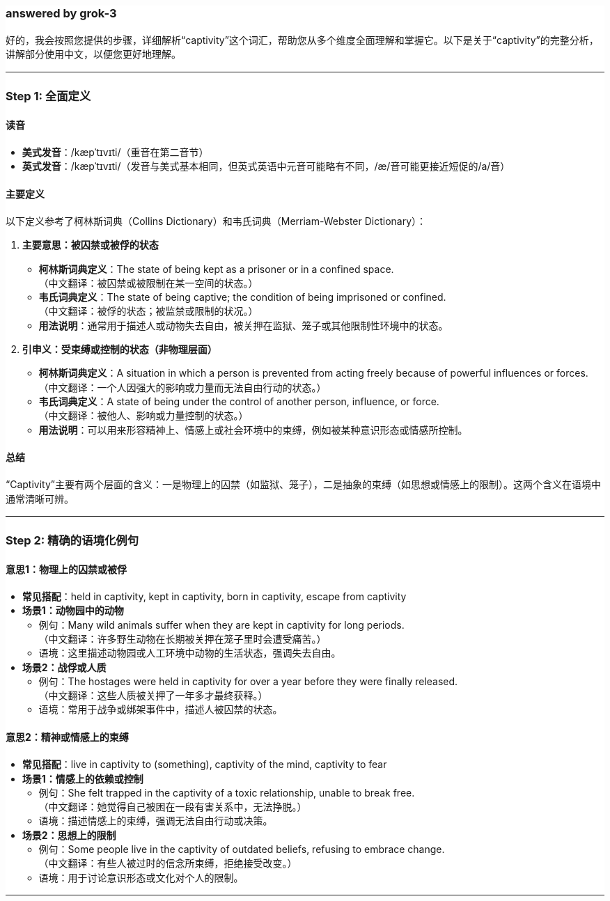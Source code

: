 ### answered by grok-3
好的，我会按照您提供的步骤，详细解析“captivity”这个词汇，帮助您从多个维度全面理解和掌握它。以下是关于“captivity”的完整分析，讲解部分使用中文，以便您更好地理解。

---

### **Step 1: 全面定义**
#### **读音**
- **美式发音**：/kæpˈtɪvɪti/（重音在第二音节）
- **英式发音**：/kæpˈtɪvɪti/（发音与美式基本相同，但英式英语中元音可能略有不同，/æ/音可能更接近短促的/a/音）

#### **主要定义**
以下定义参考了柯林斯词典（Collins Dictionary）和韦氏词典（Merriam-Webster Dictionary）：
1. **主要意思：被囚禁或被俘的状态**
   - **柯林斯词典定义**：The state of being kept as a prisoner or in a confined space.  
     （中文翻译：被囚禁或被限制在某一空间的状态。）
   - **韦氏词典定义**：The state of being captive; the condition of being imprisoned or confined.  
     （中文翻译：被俘的状态；被监禁或限制的状况。）
   - **用法说明**：通常用于描述人或动物失去自由，被关押在监狱、笼子或其他限制性环境中的状态。

2. **引申义：受束缚或控制的状态（非物理层面）**
   - **柯林斯词典定义**：A situation in which a person is prevented from acting freely because of powerful influences or forces.  
     （中文翻译：一个人因强大的影响或力量而无法自由行动的状态。）
   - **韦氏词典定义**：A state of being under the control of another person, influence, or force.  
     （中文翻译：被他人、影响或力量控制的状态。）
   - **用法说明**：可以用来形容精神上、情感上或社会环境中的束缚，例如被某种意识形态或情感所控制。

#### **总结**
“Captivity”主要有两个层面的含义：一是物理上的囚禁（如监狱、笼子），二是抽象的束缚（如思想或情感上的限制）。这两个含义在语境中通常清晰可辨。

---

### **Step 2: 精确的语境化例句**
#### **意思1：物理上的囚禁或被俘**
- **常见搭配**：held in captivity, kept in captivity, born in captivity, escape from captivity  
- **场景1：动物园中的动物**
  - 例句：Many wild animals suffer when they are kept in captivity for long periods.  
    （中文翻译：许多野生动物在长期被关押在笼子里时会遭受痛苦。）
  - 语境：这里描述动物园或人工环境中动物的生活状态，强调失去自由。
- **场景2：战俘或人质**
  - 例句：The hostages were held in captivity for over a year before they were finally released.  
    （中文翻译：这些人质被关押了一年多才最终获释。）
  - 语境：常用于战争或绑架事件中，描述人被囚禁的状态。

#### **意思2：精神或情感上的束缚**
- **常见搭配**：live in captivity to (something), captivity of the mind, captivity to fear  
- **场景1：情感上的依赖或控制**
  - 例句：She felt trapped in the captivity of a toxic relationship, unable to break free.  
    （中文翻译：她觉得自己被困在一段有害关系中，无法挣脱。）
  - 语境：描述情感上的束缚，强调无法自由行动或决策。
- **场景2：思想上的限制**
  - 例句：Some people live in the captivity of outdated beliefs, refusing to embrace change.  
    （中文翻译：有些人被过时的信念所束缚，拒绝接受改变。）
  - 语境：用于讨论意识形态或文化对个人的限制。

---